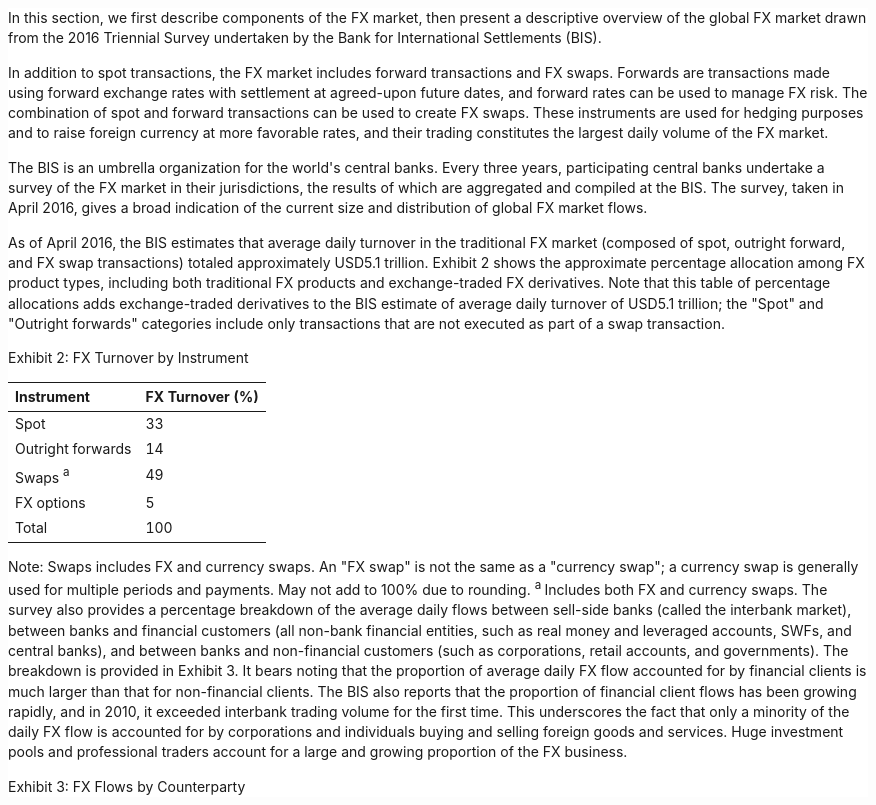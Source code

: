 In this section, we first describe components of the FX market, then present a descriptive overview of the global FX market drawn from the 2016 Triennial Survey undertaken by the Bank for International Settlements (BIS).

In addition to spot transactions, the FX market includes forward transactions and FX swaps. Forwards are transactions made using forward exchange rates with settlement at agreed-upon future dates, and forward rates can be used to manage FX risk. The combination of spot and forward transactions can be used to create FX swaps. These instruments are used for hedging purposes and to raise foreign currency at more favorable rates, and their trading constitutes the largest daily volume of the FX market.

The BIS is an umbrella organization for the world's central banks. Every three years, participating central banks undertake a survey of the FX market in their jurisdictions, the results of which are aggregated and compiled at the BIS. The survey, taken in April 2016, gives a broad indication of the current size and distribution of global FX market flows.

As of April 2016, the BIS estimates that average daily turnover in the traditional FX market (composed of spot, outright forward, and FX swap transactions) totaled approximately USD5.1 trillion. Exhibit 2 shows the approximate percentage allocation among FX product types, including both traditional FX products and exchange-traded FX derivatives. Note that this table of percentage allocations adds exchange-traded derivatives to the BIS estimate of average daily turnover of USD5.1 trillion; the "Spot" and "Outright forwards" categories include only transactions that are not executed as part of a swap transaction.

Exhibit 2: FX Turnover by Instrument

| Instrument | FX Turnover (\%) |
| :--- | :--- |
| Spot | 33 |
| Outright forwards | 14 |
| Swaps ${ }^{\text {a }}$ | 49 |
| FX options | 5 |
| Total | 100 |

Note: Swaps includes FX and currency swaps. An "FX swap" is not the same as a "currency swap"; a currency swap is generally used for multiple periods and payments. May not add to $100 \%$ due to rounding.
${ }^{\text {a }}$ Includes both FX and currency swaps.
The survey also provides a percentage breakdown of the average daily flows between sell-side banks (called the interbank market), between banks and financial customers (all non-bank financial entities, such as real money and leveraged accounts, SWFs, and central banks), and between banks and non-financial customers (such as corporations, retail accounts, and governments). The breakdown is provided in Exhibit 3. It bears noting that the proportion of average daily FX flow accounted for by financial clients is much larger than that for non-financial clients. The BIS also reports that the proportion of financial client flows has been growing rapidly, and in 2010, it exceeded interbank trading volume for the first time. This underscores the fact that only a minority of the daily FX flow is accounted for by corporations and individuals buying and selling foreign goods and services. Huge investment pools and professional traders account for a large and growing proportion of the FX business.

Exhibit 3: FX Flows by Counterparty
